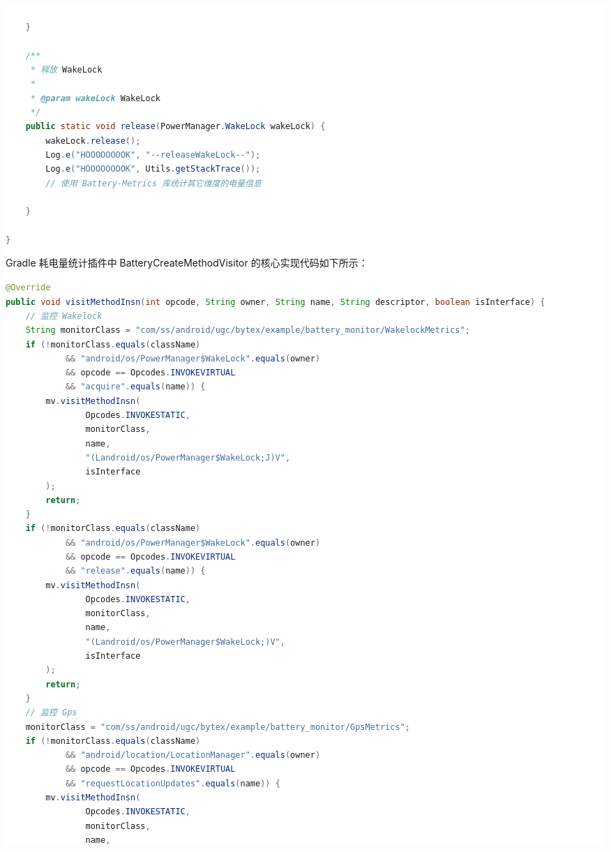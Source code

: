```java
        
    }

    /**
     * 释放 WakeLock
     *
     * @param wakeLock WakeLock
     */
    public static void release(PowerManager.WakeLock wakeLock) {
        wakeLock.release();
        Log.e("HOOOOOOOOK", "--releaseWakeLock--");
        Log.e("HOOOOOOOOK", Utils.getStackTrace());
        // 使用 Battery-Metrics 库统计其它维度的电量信息
        
    }

}
```


Gradle 耗电量统计插件中 BatteryCreateMethodVisitor 的核心实现代码如下所示：

```java
@Override
public void visitMethodInsn(int opcode, String owner, String name, String descriptor, boolean isInterface) {
    // 监控 Wakelock
    String monitorClass = "com/ss/android/ugc/bytex/example/battery_monitor/WakelockMetrics";
    if (!monitorClass.equals(className)
            && "android/os/PowerManager$WakeLock".equals(owner)
            && opcode == Opcodes.INVOKEVIRTUAL
            && "acquire".equals(name)) {
        mv.visitMethodInsn(
                Opcodes.INVOKESTATIC,
                monitorClass,
                name,
                "(Landroid/os/PowerManager$WakeLock;J)V",
                isInterface
        );
        return;
    }
    if (!monitorClass.equals(className)
            && "android/os/PowerManager$WakeLock".equals(owner)
            && opcode == Opcodes.INVOKEVIRTUAL
            && "release".equals(name)) {
        mv.visitMethodInsn(
                Opcodes.INVOKESTATIC,
                monitorClass,
                name,
                "(Landroid/os/PowerManager$WakeLock;)V",
                isInterface
        );
        return;
    }
    // 监控 Gps
    monitorClass = "com/ss/android/ugc/bytex/example/battery_monitor/GpsMetrics";
    if (!monitorClass.equals(className)
            && "android/location/LocationManager".equals(owner)
            && opcode == Opcodes.INVOKEVIRTUAL
            && "requestLocationUpdates".equals(name)) {
        mv.visitMethodInsn(
                Opcodes.INVOKESTATIC,
                monitorClass,
                name,
```